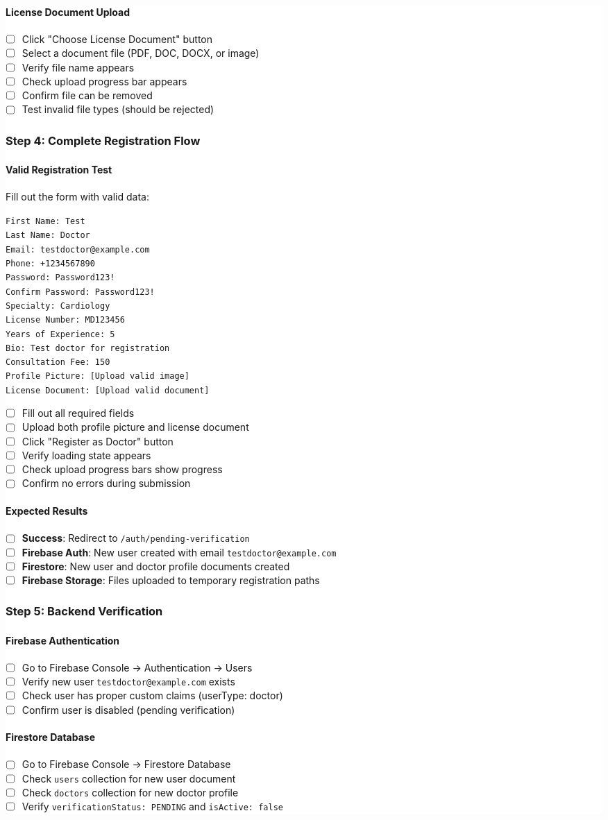 #### **License Document Upload**
- [ ] Click "Choose License Document" button
- [ ] Select a document file (PDF, DOC, DOCX, or image)
- [ ] Verify file name appears
- [ ] Check upload progress bar appears
- [ ] Confirm file can be removed
- [ ] Test invalid file types (should be rejected)

### **Step 4: Complete Registration Flow**

#### **Valid Registration Test**
Fill out the form with valid data:
```
First Name: Test
Last Name: Doctor
Email: testdoctor@example.com
Phone: +1234567890
Password: Password123!
Confirm Password: Password123!
Specialty: Cardiology
License Number: MD123456
Years of Experience: 5
Bio: Test doctor for registration
Consultation Fee: 150
Profile Picture: [Upload valid image]
License Document: [Upload valid document]
```

- [ ] Fill out all required fields
- [ ] Upload both profile picture and license document
- [ ] Click "Register as Doctor" button
- [ ] Verify loading state appears
- [ ] Check upload progress bars show progress
- [ ] Confirm no errors during submission

#### **Expected Results**
- [ ] **Success**: Redirect to `/auth/pending-verification`
- [ ] **Firebase Auth**: New user created with email `testdoctor@example.com`
- [ ] **Firestore**: New user and doctor profile documents created
- [ ] **Firebase Storage**: Files uploaded to temporary registration paths

### **Step 5: Backend Verification**

#### **Firebase Authentication**
- [ ] Go to Firebase Console → Authentication → Users
- [ ] Verify new user `testdoctor@example.com` exists
- [ ] Check user has proper custom claims (userType: doctor)
- [ ] Confirm user is disabled (pending verification)

#### **Firestore Database**
- [ ] Go to Firebase Console → Firestore Database
- [ ] Check `users` collection for new user document
- [ ] Check `doctors` collection for new doctor profile
- [ ] Verify `verificationStatus: PENDING` and `isActive: false`
